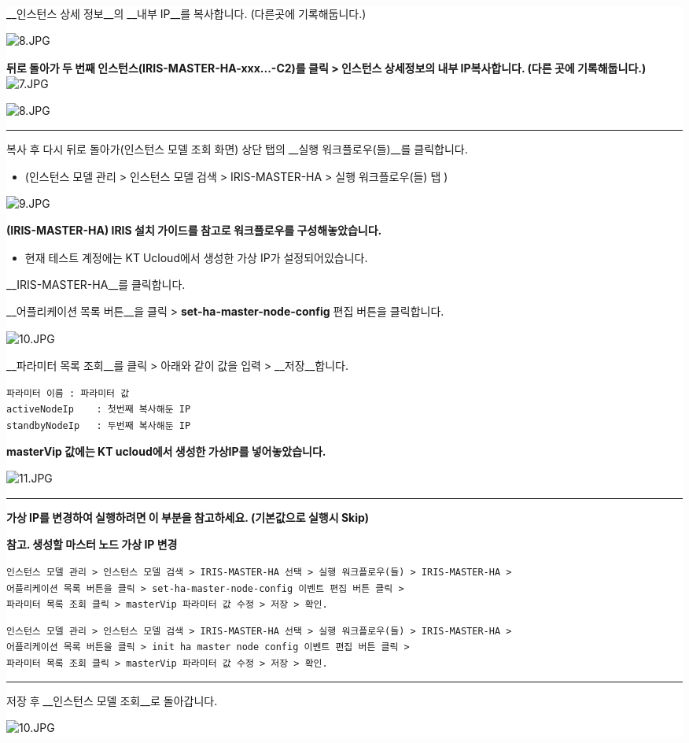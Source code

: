 __인스턴스 상세 정보__의 __내부 IP__를 복사합니다. (다른곳에 기록해둡니다.)

![8.JPG](https://s3-ap-northeast-1.amazonaws.com/torchpad-production/wikis/1595/cpoCVwh6R7SFh98ioW79_8.JPG)

__뒤로 돌아가 두 번째 인스턴스(IRIS-MASTER-HA-xxx...-C2)를 클릭 > 인스턴스 상세정보의 내부 IP복사합니다. (다른 곳에 기록해둡니다.)__
![7.JPG](https://s3-ap-northeast-1.amazonaws.com/torchpad-production/wikis/1595/U4PTtnJQuuQFBGUeLKp4_7.JPG)

![8.JPG](https://s3-ap-northeast-1.amazonaws.com/torchpad-production/wikis/1595/iiPUH3YtRdCllu0tixIP_8.JPG)

---
복사 후 다시 뒤로 돌아가(인스턴스 모델 조회 화면) 상단 탭의 __실행 워크플로우(들)__를 클릭합니다.
- (인스턴스 모델 관리 > 인스턴스 모델 검색 > IRIS-MASTER-HA > 실행 워크플로우(들) 탭 )

![9.JPG](https://s3-ap-northeast-1.amazonaws.com/torchpad-production/wikis/1595/jHKcb1ayROmo0ZqGrKvo_9.JPG)

__(IRIS-MASTER-HA) IRIS 설치 가이드를 참고로 워크플로우를 구성해놓았습니다.__
- 현재 테스트 계정에는 KT Ucloud에서 생성한 가상 IP가 설정되어있습니다.

__IRIS-MASTER-HA__를 클릭합니다.

__어플리케이션 목록 버튼__을 클릭 > __set-ha-master-node-config__ 편집 버튼을 클릭합니다.

![10.JPG](https://s3-ap-northeast-1.amazonaws.com/torchpad-production/wikis/1595/kGzRwnaCTfSw6Zf4NYSP_10.JPG)

__파라미터 목록 조회__를 클릭 > 아래와 같이 값을 입력 > __저장__합니다.
```
파라미터 이름	: 파라미터 값
activeNodeIp	: 첫번째 복사해둔 IP
standbyNodeIp	: 두번째 복사해둔 IP
```
__masterVip 값에는 KT ucloud에서 생성한 가상IP를 넣어놓았습니다.__

![11.JPG](https://s3-ap-northeast-1.amazonaws.com/torchpad-production/wikis/1595/emukDEIBTHS3o6VcxeWx_11.JPG)

---

__가상 IP를 변경하여 실행하려면 이 부분을 참고하세요. (기본값으로 실행시 Skip)__

__참고. 생성할 마스터 노드 가상 IP 변경__
```
인스턴스 모델 관리 > 인스턴스 모델 검색 > IRIS-MASTER-HA 선택 > 실행 워크플로우(들) > IRIS-MASTER-HA > 
어플리케이션 목록 버튼을 클릭 > set-ha-master-node-config 이벤트 편집 버튼 클릭 > 
파라미터 목록 조회 클릭 > masterVip 파라미터 값 수정 > 저장 > 확인.
```
```
인스턴스 모델 관리 > 인스턴스 모델 검색 > IRIS-MASTER-HA 선택 > 실행 워크플로우(들) > IRIS-MASTER-HA > 
어플리케이션 목록 버튼을 클릭 > init ha master node config 이벤트 편집 버튼 클릭 > 
파라미터 목록 조회 클릭 > masterVip 파라미터 값 수정 > 저장 > 확인.
```
---

저장 후 __인스턴스 모델 조회__로 돌아갑니다. 

![10.JPG](https://s3-ap-northeast-1.amazonaws.com/torchpad-production/wikis/1595/1WczKSdQrKESRB3N78Ti_10.JPG)
